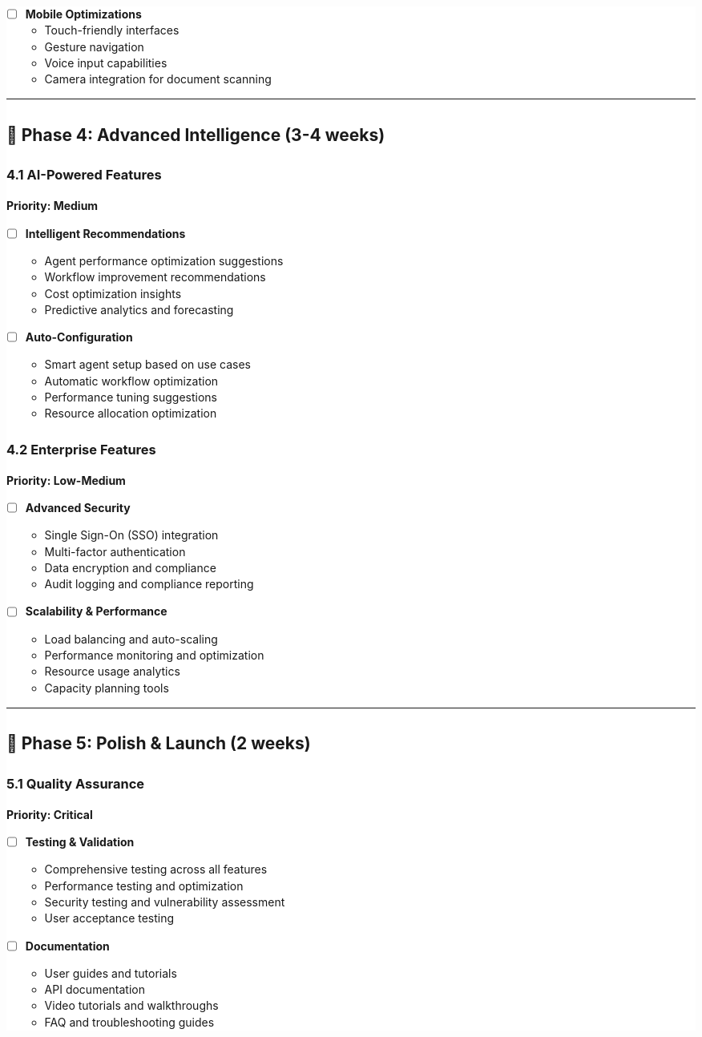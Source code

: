 - [ ] **Mobile Optimizations**
  - Touch-friendly interfaces
  - Gesture navigation
  - Voice input capabilities
  - Camera integration for document scanning

---

## 🎯 Phase 4: Advanced Intelligence (3-4 weeks)

### 4.1 AI-Powered Features
**Priority: Medium**
- [ ] **Intelligent Recommendations**
  - Agent performance optimization suggestions
  - Workflow improvement recommendations
  - Cost optimization insights
  - Predictive analytics and forecasting

- [ ] **Auto-Configuration**
  - Smart agent setup based on use cases
  - Automatic workflow optimization
  - Performance tuning suggestions
  - Resource allocation optimization

### 4.2 Enterprise Features
**Priority: Low-Medium**
- [ ] **Advanced Security**
  - Single Sign-On (SSO) integration
  - Multi-factor authentication
  - Data encryption and compliance
  - Audit logging and compliance reporting

- [ ] **Scalability & Performance**
  - Load balancing and auto-scaling
  - Performance monitoring and optimization
  - Resource usage analytics
  - Capacity planning tools

---

## 🔄 Phase 5: Polish & Launch (2 weeks)

### 5.1 Quality Assurance
**Priority: Critical**
- [ ] **Testing & Validation**
  - Comprehensive testing across all features
  - Performance testing and optimization
  - Security testing and vulnerability assessment
  - User acceptance testing

- [ ] **Documentation**
  - User guides and tutorials
  - API documentation
  - Video tutorials and walkthroughs
  - FAQ and troubleshooting guides
